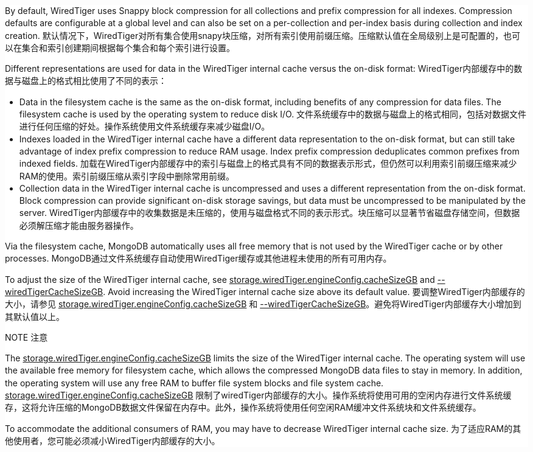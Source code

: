 By default, WiredTiger uses Snappy block compression for all collections and prefix compression for all indexes. Compression defaults are configurable at a global level and can also be set on a per-collection and per-index basis during collection and index creation.                                                                                                  默认情况下，WiredTiger对所有集合使用snapy块压缩，对所有索引使用前缀压缩。压缩默认值在全局级别上是可配置的，也可以在集合和索引创建期间根据每个集合和每个索引进行设置。

Different representations are used for data in the WiredTiger internal cache versus the on-disk format:                                  WiredTiger内部缓存中的数据与磁盘上的格式相比使用了不同的表示：

- Data in the filesystem cache is the same as the on-disk format, including benefits of any compression for data files. The filesystem cache is used by the operating system to reduce disk I/O.                                              文件系统缓存中的数据与磁盘上的格式相同，包括对数据文件进行任何压缩的好处。操作系统使用文件系统缓存来减少磁盘I/O。
- Indexes loaded in the WiredTiger internal cache have a different data representation to the on-disk format, but can still take advantage of index prefix compression to reduce RAM usage. Index prefix compression deduplicates common prefixes from indexed fields.                                                                                      加载在WiredTiger内部缓存中的索引与磁盘上的格式具有不同的数据表示形式，但仍然可以利用索引前缀压缩来减少RAM的使用。索引前缀压缩从索引字段中删除常用前缀。
- Collection data in the WiredTiger internal cache is uncompressed and uses a different representation from the on-disk format. Block compression can provide significant on-disk storage savings, but data must be uncompressed to be manipulated by the server.                                                                                    WiredTiger内部缓存中的收集数据是未压缩的，使用与磁盘格式不同的表示形式。块压缩可以显著节省磁盘存储空间，但数据必须解压缩才能由服务器操作。

Via the filesystem cache, MongoDB automatically uses all free memory that is not used by the WiredTiger cache or by other processes.                                                                                                                                                                                                                                         MongoDB通过文件系统缓存自动使用WiredTiger缓存或其他进程未使用的所有可用内存。

To adjust the size of the WiredTiger internal cache, see [storage.wiredTiger.engineConfig.cacheSizeGB](https://docs.mongodb.com/manual/reference/configuration-options/#storage.wiredTiger.engineConfig.cacheSizeGB) and [--wiredTigerCacheSizeGB](https://docs.mongodb.com/manual/reference/program/mongod/#cmdoption-mongod-wiredtigercachesizegb). Avoid increasing the WiredTiger internal cache size above its default value.                               要调整WiredTiger内部缓存的大小，请参见 [storage.wiredTiger.engineConfig.cacheSizeGB](https://docs.mongodb.com/manual/reference/configuration-options/#storage.wiredTiger.engineConfig.cacheSizeGB) 和 [--wiredTigerCacheSizeGB](https://docs.mongodb.com/manual/reference/program/mongod/#cmdoption-mongod-wiredtigercachesizegb)。避免将WiredTiger内部缓存大小增加到其默认值以上。

NOTE                                                                                                                                                                                       注意

The [storage.wiredTiger.engineConfig.cacheSizeGB](https://docs.mongodb.com/manual/reference/configuration-options/#storage.wiredTiger.engineConfig.cacheSizeGB) limits the size of the WiredTiger internal cache. The operating system will use the available free memory for filesystem cache, which allows the compressed MongoDB data files to stay in memory. In addition, the operating system will use any free RAM to buffer file system blocks and file system cache.                                                                                                                               [storage.wiredTiger.engineConfig.cacheSizeGB](https://docs.mongodb.com/manual/reference/configuration-options/#storage.wiredTiger.engineConfig.cacheSizeGB) 限制了wiredTiger内部缓存的大小。操作系统将使用可用的空闲内存进行文件系统缓存，这将允许压缩的MongoDB数据文件保留在内存中。此外，操作系统将使用任何空闲RAM缓冲文件系统块和文件系统缓存。

To accommodate the additional consumers of RAM, you may have to decrease WiredTiger internal cache size.                                                                                                                                                                                       为了适应RAM的其他使用者，您可能必须减小WiredTiger内部缓存的大小。
